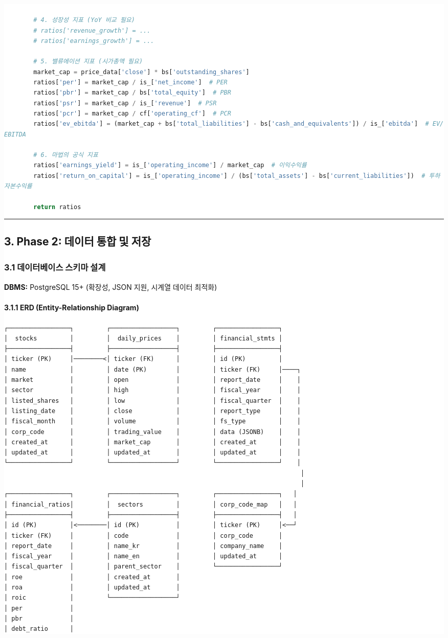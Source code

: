 ```python

        # 4. 성장성 지표 (YoY 비교 필요)
        # ratios['revenue_growth'] = ...
        # ratios['earnings_growth'] = ...

        # 5. 밸류에이션 지표 (시가총액 필요)
        market_cap = price_data['close'] * bs['outstanding_shares']
        ratios['per'] = market_cap / is_['net_income']  # PER
        ratios['pbr'] = market_cap / bs['total_equity']  # PBR
        ratios['psr'] = market_cap / is_['revenue']  # PSR
        ratios['pcr'] = market_cap / cf['operating_cf']  # PCR
        ratios['ev_ebitda'] = (market_cap + bs['total_liabilities'] - bs['cash_and_equivalents']) / is_['ebitda']  # EV/EBITDA

        # 6. 마법의 공식 지표
        ratios['earnings_yield'] = is_['operating_income'] / market_cap  # 이익수익률
        ratios['return_on_capital'] = is_['operating_income'] / (bs['total_assets'] - bs['current_liabilities'])  # 투하자본수익률

        return ratios
```

---

## 3. Phase 2: 데이터 통합 및 저장

### 3.1 데이터베이스 스키마 설계

**DBMS:** PostgreSQL 15+ (확장성, JSON 지원, 시계열 데이터 최적화)

#### 3.1.1 ERD (Entity-Relationship Diagram)

```
┌─────────────────┐         ┌──────────────────┐         ┌─────────────────┐
│  stocks         │         │  daily_prices    │         │ financial_stmts │
├─────────────────┤         ├──────────────────┤         ├─────────────────┤
│ ticker (PK)     │────────<│ ticker (FK)      │         │ id (PK)         │
│ name            │         │ date (PK)        │         │ ticker (FK)     │────┐
│ market          │         │ open             │         │ report_date     │    │
│ sector          │         │ high             │         │ fiscal_year     │    │
│ listed_shares   │         │ low              │         │ fiscal_quarter  │    │
│ listing_date    │         │ close            │         │ report_type     │    │
│ fiscal_month    │         │ volume           │         │ fs_type         │    │
│ corp_code       │         │ trading_value    │         │ data (JSONB)    │    │
│ created_at      │         │ market_cap       │         │ created_at      │    │
│ updated_at      │         │ updated_at       │         │ updated_at      │    │
└─────────────────┘         └──────────────────┘         └─────────────────┘    │
                                                                                 │
                                                                                 │
┌─────────────────┐         ┌──────────────────┐         ┌─────────────────┐   │
│ financial_ratios│         │  sectors         │         │ corp_code_map   │   │
├─────────────────┤         ├──────────────────┤         ├─────────────────┤   │
│ id (PK)         │<────────│ id (PK)          │         │ ticker (PK)     │<──┘
│ ticker (FK)     │         │ code             │         │ corp_code       │
│ report_date     │         │ name_kr          │         │ company_name    │
│ fiscal_year     │         │ name_en          │         │ updated_at      │
│ fiscal_quarter  │         │ parent_sector    │         └─────────────────┘
│ roe             │         │ created_at       │
│ roa             │         │ updated_at       │
│ roic            │         └──────────────────┘
│ per             │
│ pbr             │
│ debt_ratio      │
```